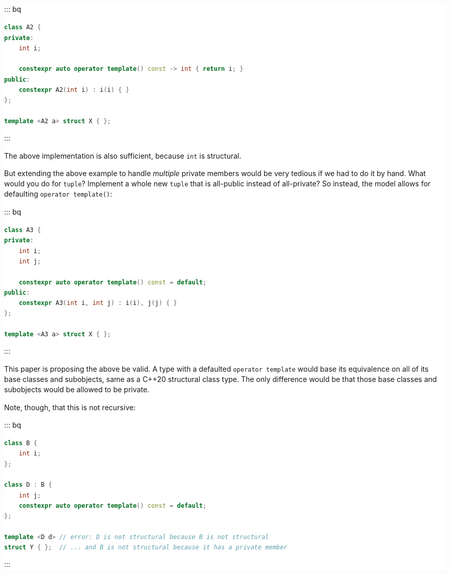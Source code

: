 ::: bq
```cpp
class A2 {
private:
    int i;

    constexpr auto operator template() const -> int { return i; }
public:
    constexpr A2(int i) : i(i) { }
};

template <A2 a> struct X { };
```
:::

The above implementation is also sufficient, because `int` is structural.

But extending the above example to handle _multiple_ private members would be very tedious if we had to do it by hand. What would you do for `tuple`? Implement a whole new `tuple` that is all-public instead of all-private? So instead, the model allows for defaulting `operator template()`:

::: bq
```cpp
class A3 {
private:
    int i;
    int j;

    constexpr auto operator template() const = default;
public:
    constexpr A3(int i, int j) : i(i), j(j) { }
};

template <A3 a> struct X { };
```
:::

This paper is proposing the above be valid. A type with a defaulted `operator template` would base its equivalence on all of its base classes and subobjects, same as a C++20 structural class type. The only difference would be that those base classes and subobjects would be allowed to be private.

Note, though, that this is not recursive:

::: bq
```cpp
class B {
    int i;
};

class D : B {
    int j;
    constexpr auto operator template() const = default;
};

template <D d> // error: D is not structural because B is not structural
struct Y { };  // ... and B is not structural because it has a private member
```
:::
